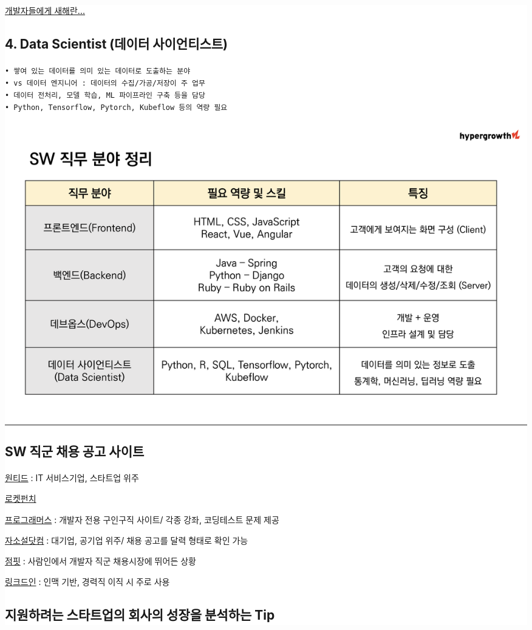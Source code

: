 [개발자들에게 새해란...](https://careers.linecorp.com/ko/culture/24)

## 4. Data Scientist (데이터 사이언티스트)

```
• 쌓여 있는 데이터를 의미 있는 데이터로 도출하는 분야
• vs 데이터 엔지니어 : 데이터의 수집/가공/저장이 주 업무
• 데이터 전처리, 모델 학습, ML 파이프라인 구축 등을 담당
• Python, Tensorflow, Pytorch, Kubeflow 등의 역량 필요
```

![image](취업특강img.png)

---

## SW 직군 채용 공고 사이트

[원티드](https://www.wanted.co.kr/) : IT 서비스기업, 스타트업 위주

[로켓펀치](https://www.rocketounch.com/)

[프로그래머스](https://career.programmers.co.kr/) : 개발자 전용 구인구직 사이트/ 각종 강좌, 코딩테스트 문제 제공

[자소설닷컴](https://jasoseol.com/) : 대기업, 공기업 위주/ 채용 공고를 달력 형태로 확인 가능

[점핏](https://www.jumpit.co.kr/) : 사람인에서 개발자 직군 채용시장에 뛰어든 상황

[링크드인](https://kr.linkedin.com/) : 인맥 기반, 경력직 이직 시 주로 사용

## 지원하려는 스타트업의 회사의 성장을 분석하는 Tip
